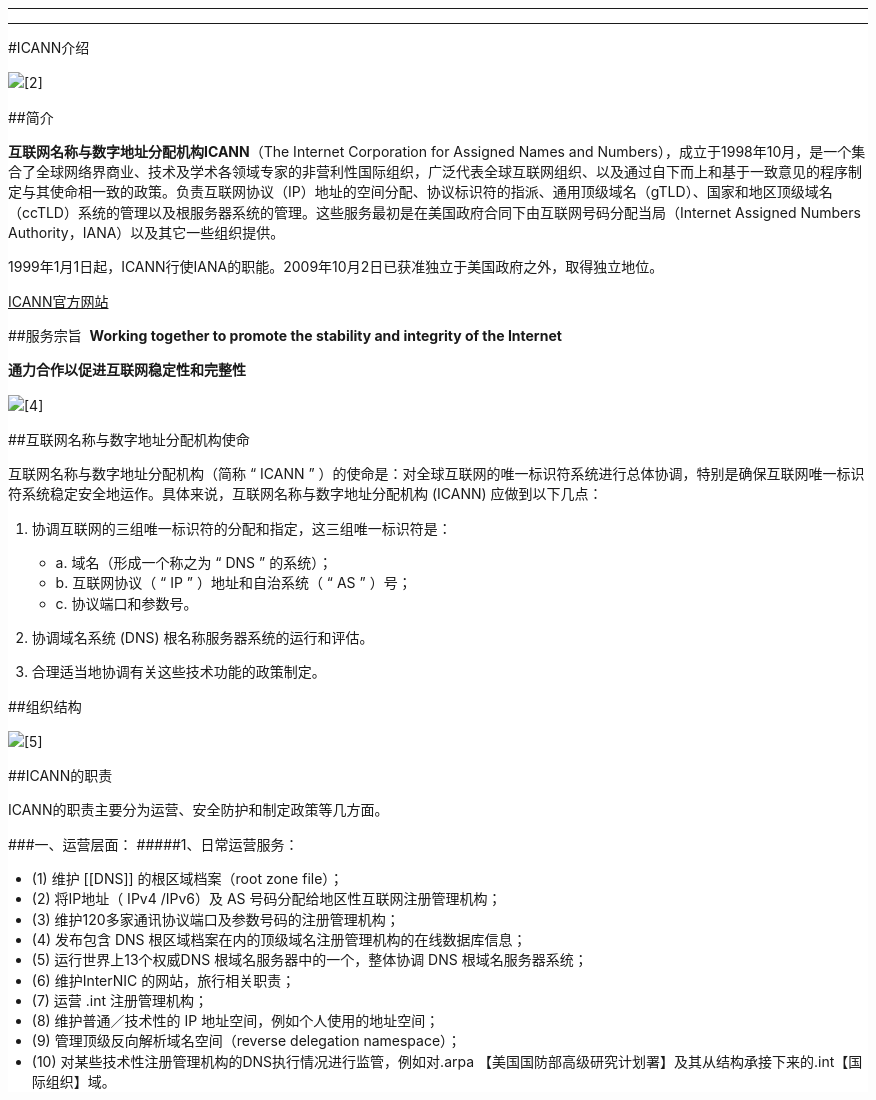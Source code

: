 
----------


----------


#ICANN介绍

![](http://i.imgur.com/vZDCXMj.jpg)[2]

##简介

**互联网名称与数字地址分配机构ICANN**（The Internet Corporation for Assigned Names and Numbers），成立于1998年10月，是一个集合了全球网络界商业、技术及学术各领域专家的非营利性国际组织，广泛代表全球互联网组织、以及通过自下而上和基于一致意见的程序制定与其使命相一致的政策。负责互联网协议（IP）地址的空间分配、协议标识符的指派、通用顶级域名（gTLD）、国家和地区顶级域名（ccTLD）系统的管理以及根服务器系统的管理。这些服务最初是在美国政府合同下由互联网号码分配当局（Internet Assigned Numbers Authority，IANA）以及其它一些组织提供。

1999年1月1日起，ICANN行使IANA的职能。2009年10月2日已获准独立于美国政府之外，取得独立地位。

[ICANN官方网站](https://www.icann.org/ "ICANN官方网站")

##服务宗旨 
**Working together to promote the stability and integrity of the Internet** 

**通力合作以促进互联网稳定性和完整性**  

![](http://i.imgur.com/pDF0hVR.png)[4]
 

##互联网名称与数字地址分配机构使命


互联网名称与数字地址分配机构（简称 “ ICANN ” ）的使命是：对全球互联网的唯一标识符系统进行总体协调，特别是确保互联网唯一标识符系统稳定安全地运作。具体来说，互联网名称与数字地址分配机构 (ICANN) 应做到以下几点：

1. 协调互联网的三组唯一标识符的分配和指定，这三组唯一标识符是：
     - a. 域名（形成一个称之为 “ DNS ” 的系统）；
     - b. 互联网协议（ “ IP ” ）地址和自治系统（ “ AS ” ）号； 
     - c. 协议端口和参数号。

1.  协调域名系统 (DNS) 根名称服务器系统的运行和评估。
1.  合理适当地协调有关这些技术功能的政策制定。


##组织结构



![](http://i.imgur.com/j4kfXXa.png)[5]



##ICANN的职责


ICANN的职责主要分为运营、安全防护和制定政策等几方面。

###一、运营层面：
#####1、日常运营服务：
- (1) 维护 [[DNS]] 的根区域档案（root zone file）；
- (2) 将IP地址（ IPv4 /IPv6）及 AS 号码分配给地区性互联网注册管理机构；
- (3) 维护120多家通讯协议端口及参数号码的注册管理机构；
- (4) 发布包含 DNS 根区域档案在内的顶级域名注册管理机构的在线数据库信息；
- (5) 运行世界上13个权威DNS 根域名服务器中的一个，整体协调 DNS 根域名服务器系统；
- (6) 维护InterNIC 的网站，旅行相关职责；
- (7) 运营 .int 注册管理机构；
- (8) 维护普通／技术性的 IP 地址空间，例如个人使用的地址空间；
- (9) 管理顶级反向解析域名空间（reverse delegation namespace）；
- (10) 对某些技术性注册管理机构的DNS执行情况进行监管，例如对.arpa 【美国国防部高级研究计划署】及其从结构承接下来的.int【国际组织】域。
